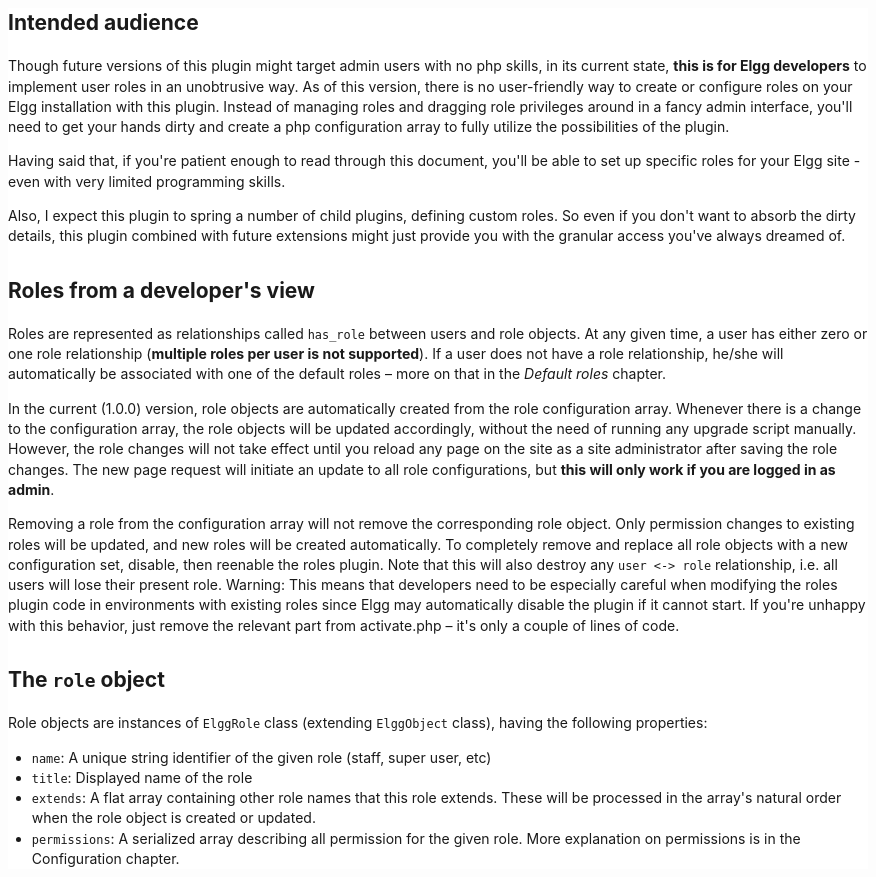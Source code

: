 ## Intended audience

Though future versions of this plugin might target admin users with no php skills, in its current
state, **this is for Elgg developers** to implement user roles in an unobtrusive way. As of this
version, there is no user-friendly way to create or configure roles on your Elgg installation with
this plugin. Instead of managing roles and dragging role privileges around in a fancy admin
interface, you'll need to get your hands dirty and create a php configuration array to fully utilize
the possibilities of the plugin.

Having said that, if you're patient enough to read through this document, you'll be able to set up
specific roles for your Elgg site - even with very limited programming skills.

Also, I expect this plugin to spring a number of child plugins, defining custom roles. So even if
you don't want to absorb the dirty details, this plugin combined with future extensions might just
provide you with the granular access you've always dreamed of.

## Roles from a developer's view

Roles are represented as relationships called `has_role` between users and role objects. At any
given time, a user has either zero or one role relationship (**multiple roles per user is not
supported**). If a user does not have a role relationship, he/she will automatically be associated
with one of the default roles – more on that in the *Default roles* chapter.

In the current (1.0.0) version, role objects are automatically created from the role configuration
array. Whenever there is a change to the configuration array, the role objects will be updated
accordingly, without the need of running any upgrade script manually. However, the role changes
will not take effect until you reload any page on the site as a site administrator after saving the
role changes. The new page request will initiate an update to all role configurations, but **this will
only work if you are logged in as admin**.

Removing a role from the configuration array will not remove the corresponding role object. Only
permission changes to existing roles will be updated, and new roles will be created automatically.
To completely remove and replace all role objects with a new configuration set, disable, then reenable
the roles plugin. Note that this will also destroy any `user <-> role` relationship, i.e. all
users will lose their present role. Warning: This means that developers need to be especially
careful when modifying the roles plugin code in environments with existing roles since Elgg may
automatically disable the plugin if it cannot start. If you're unhappy with this behavior, just
remove the relevant part from activate.php – it's only a couple of lines of code.

## The `role` object

Role objects are instances of `ElggRole` class (extending `ElggObject` class), having the following
properties:
 * `name`: A unique string identifier of the given role (staff, super user, etc)
 * `title`: Displayed name of the role
 * `extends`: A flat array containing other role names that this role extends. These will be processed in the array's natural order when the role object is created or updated.
 * `permissions`: A serialized array describing all permission for the given role. More explanation on permissions is in the Configuration chapter.
